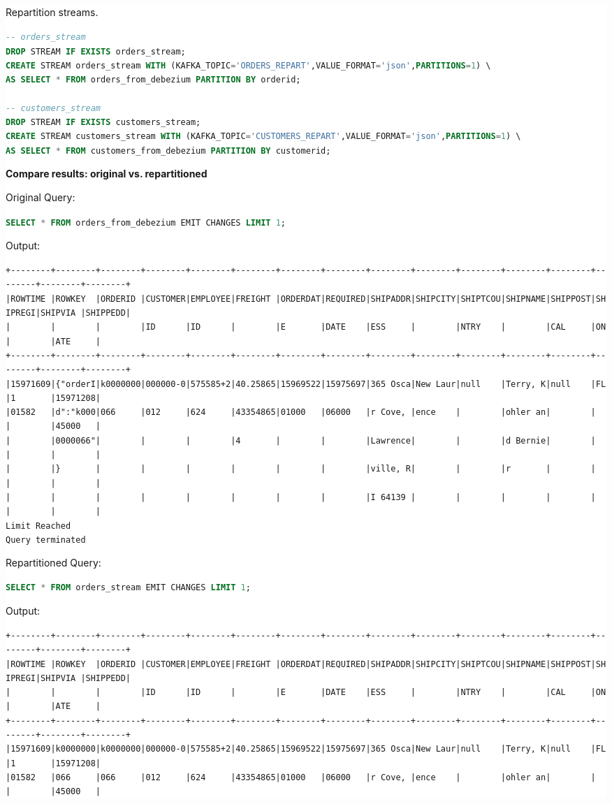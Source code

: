 Repartition streams.

```sql
-- orders_stream
DROP STREAM IF EXISTS orders_stream;
CREATE STREAM orders_stream WITH (KAFKA_TOPIC='ORDERS_REPART',VALUE_FORMAT='json',PARTITIONS=1) \
AS SELECT * FROM orders_from_debezium PARTITION BY orderid;

-- customers_stream
DROP STREAM IF EXISTS customers_stream;
CREATE STREAM customers_stream WITH (KAFKA_TOPIC='CUSTOMERS_REPART',VALUE_FORMAT='json',PARTITIONS=1) \
AS SELECT * FROM customers_from_debezium PARTITION BY customerid;
```

**Compare results: original vs. repartitioned**

Original Query:

```sql
SELECT * FROM orders_from_debezium EMIT CHANGES LIMIT 1;
```

Output:

```console
+--------+--------+--------+--------+--------+--------+--------+--------+--------+--------+--------+--------+--------+--------+--------+--------+
|ROWTIME |ROWKEY  |ORDERID |CUSTOMER|EMPLOYEE|FREIGHT |ORDERDAT|REQUIRED|SHIPADDR|SHIPCITY|SHIPTCOU|SHIPNAME|SHIPPOST|SHIPREGI|SHIPVIA |SHIPPEDD|
|        |        |        |ID      |ID      |        |E       |DATE    |ESS     |        |NTRY    |        |CAL     |ON      |        |ATE     |
+--------+--------+--------+--------+--------+--------+--------+--------+--------+--------+--------+--------+--------+--------+--------+--------+
|15971609|{"orderI|k0000000|000000-0|575585+2|40.25865|15969522|15975697|365 Osca|New Laur|null    |Terry, K|null    |FL      |1       |15971208|
|01582   |d":"k000|066     |012     |624     |43354865|01000   |06000   |r Cove, |ence    |        |ohler an|        |        |        |45000   |
|        |0000066"|        |        |        |4       |        |        |Lawrence|        |        |d Bernie|        |        |        |        |
|        |}       |        |        |        |        |        |        |ville, R|        |        |r       |        |        |        |        |
|        |        |        |        |        |        |        |        |I 64139 |        |        |        |        |        |        |        |
Limit Reached
Query terminated
```

Repartitioned Query:


```sql
SELECT * FROM orders_stream EMIT CHANGES LIMIT 1;
```

Output:

```console
+--------+--------+--------+--------+--------+--------+--------+--------+--------+--------+--------+--------+--------+--------+--------+--------+
|ROWTIME |ROWKEY  |ORDERID |CUSTOMER|EMPLOYEE|FREIGHT |ORDERDAT|REQUIRED|SHIPADDR|SHIPCITY|SHIPTCOU|SHIPNAME|SHIPPOST|SHIPREGI|SHIPVIA |SHIPPEDD|
|        |        |        |ID      |ID      |        |E       |DATE    |ESS     |        |NTRY    |        |CAL     |ON      |        |ATE     |
+--------+--------+--------+--------+--------+--------+--------+--------+--------+--------+--------+--------+--------+--------+--------+--------+
|15971609|k0000000|k0000000|000000-0|575585+2|40.25865|15969522|15975697|365 Osca|New Laur|null    |Terry, K|null    |FL      |1       |15971208|
|01582   |066     |066     |012     |624     |43354865|01000   |06000   |r Cove, |ence    |        |ohler an|        |        |        |45000   |
```